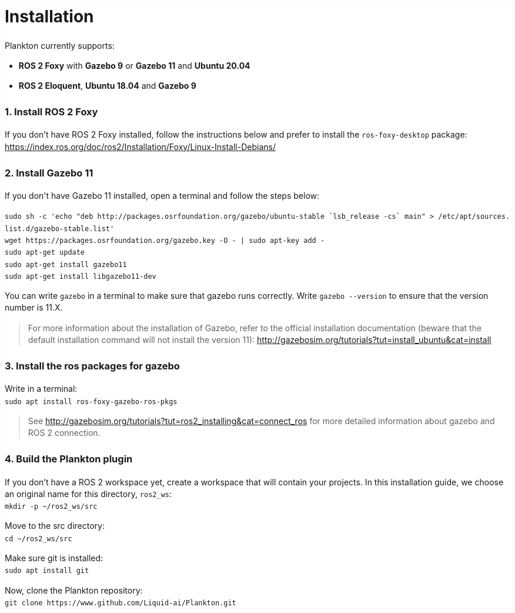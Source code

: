 # Installation #
Plankton currently supports:

- **ROS 2 Foxy** with **Gazebo 9** or **Gazebo 11** and **Ubuntu 20.04**

- **ROS 2 Eloquent**, **Ubuntu 18.04** and **Gazebo 9**

### 1. Install ROS 2 Foxy 

If you don’t have ROS 2 Foxy installed, follow the instructions below and prefer to install the `ros-foxy-desktop` package:
<https://index.ros.org/doc/ros2/Installation/Foxy/Linux-Install-Debians/>

### 2. Install Gazebo 11

If you don't have Gazebo 11 installed, open a terminal and follow the steps below:

```
sudo sh -c 'echo "deb http://packages.osrfoundation.org/gazebo/ubuntu-stable `lsb_release -cs` main" > /etc/apt/sources.list.d/gazebo-stable.list'
wget https://packages.osrfoundation.org/gazebo.key -O - | sudo apt-key add -
sudo apt-get update
sudo apt-get install gazebo11
sudo apt-get install libgazebo11-dev
```

You can write `gazebo` in a terminal to make sure that gazebo runs correctly. Write `gazebo --version` to ensure that the version number is 11.X.

>For more information about the installation of Gazebo, refer to the official installation documentation (beware that the default installation command will not install the version 11): 
><http://gazebosim.org/tutorials?tut=install_ubuntu&cat=install>

### 3. Install the ros packages for gazebo

Write in a terminal:  
`sudo apt install ros-foxy-gazebo-ros-pkgs`

>See <http://gazebosim.org/tutorials?tut=ros2_installing&cat=connect_ros> for more detailed information about gazebo and ROS 2 connection.

### 4. Build the Plankton plugin

If you don’t have a ROS 2 workspace yet, create a workspace that will contain your projects. In this installation guide, we choose an original name for this directory, `ros2_ws`:  
`mkdir -p ~/ros2_ws/src`

Move to the src directory:  
`cd ~/ros2_ws/src`

Make sure git is installed:  
`sudo apt install git`

Now, clone the Plankton repository:  
`git clone https://www.github.com/Liquid-ai/Plankton.git`
